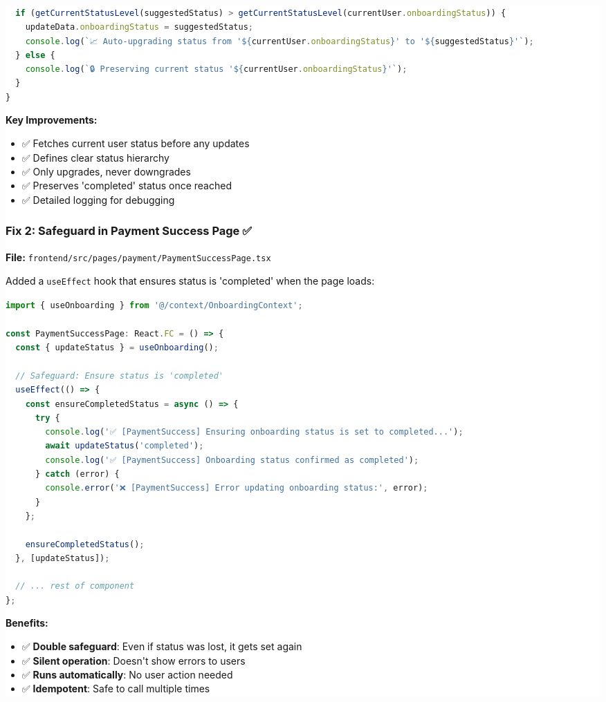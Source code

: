 ```typescript
  if (getCurrentStatusLevel(suggestedStatus) > getCurrentStatusLevel(currentUser.onboardingStatus)) {
    updateData.onboardingStatus = suggestedStatus;
    console.log(`📈 Auto-upgrading status from '${currentUser.onboardingStatus}' to '${suggestedStatus}'`);
  } else {
    console.log(`🔒 Preserving current status '${currentUser.onboardingStatus}'`);
  }
}
```

**Key Improvements:**
- ✅ Fetches current user status before any updates
- ✅ Defines clear status hierarchy
- ✅ Only upgrades, never downgrades
- ✅ Preserves 'completed' status once reached
- ✅ Detailed logging for debugging

### Fix 2: Safeguard in Payment Success Page ✅
**File:** `frontend/src/pages/payment/PaymentSuccessPage.tsx`

Added a `useEffect` hook that ensures status is 'completed' when the page loads:

```typescript
import { useOnboarding } from '@/context/OnboardingContext';

const PaymentSuccessPage: React.FC = () => {
  const { updateStatus } = useOnboarding();
  
  // Safeguard: Ensure status is 'completed'
  useEffect(() => {
    const ensureCompletedStatus = async () => {
      try {
        console.log('✅ [PaymentSuccess] Ensuring onboarding status is set to completed...');
        await updateStatus('completed');
        console.log('✅ [PaymentSuccess] Onboarding status confirmed as completed');
      } catch (error) {
        console.error('❌ [PaymentSuccess] Error updating onboarding status:', error);
      }
    };
    
    ensureCompletedStatus();
  }, [updateStatus]);
  
  // ... rest of component
};
```

**Benefits:**
- ✅ **Double safeguard**: Even if status was lost, it gets set again
- ✅ **Silent operation**: Doesn't show errors to users
- ✅ **Runs automatically**: No user action needed
- ✅ **Idempotent**: Safe to call multiple times
